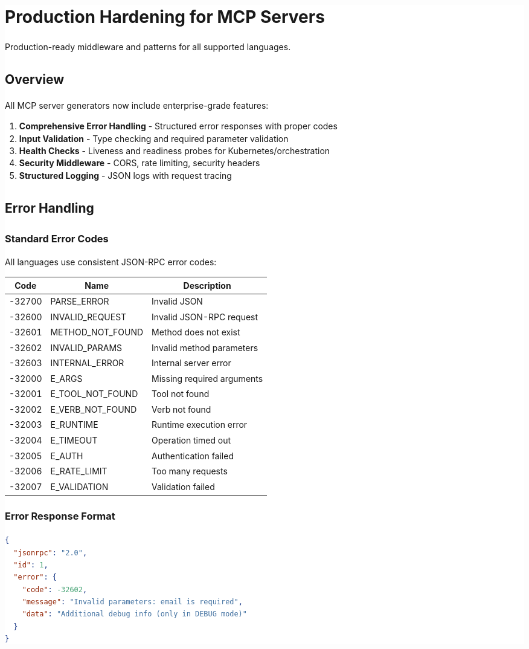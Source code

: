 # Production Hardening for MCP Servers

Production-ready middleware and patterns for all supported languages.

## Overview

All MCP server generators now include enterprise-grade features:

1. **Comprehensive Error Handling** - Structured error responses with proper codes
2. **Input Validation** - Type checking and required parameter validation
3. **Health Checks** - Liveness and readiness probes for Kubernetes/orchestration
4. **Security Middleware** - CORS, rate limiting, security headers
5. **Structured Logging** - JSON logs with request tracing

## Error Handling

### Standard Error Codes

All languages use consistent JSON-RPC error codes:

| Code | Name | Description |
|------|------|-------------|
| -32700 | PARSE_ERROR | Invalid JSON |
| -32600 | INVALID_REQUEST | Invalid JSON-RPC request |
| -32601 | METHOD_NOT_FOUND | Method does not exist |
| -32602 | INVALID_PARAMS | Invalid method parameters |
| -32603 | INTERNAL_ERROR | Internal server error |
| -32000 | E_ARGS | Missing required arguments |
| -32001 | E_TOOL_NOT_FOUND | Tool not found |
| -32002 | E_VERB_NOT_FOUND | Verb not found |
| -32003 | E_RUNTIME | Runtime execution error |
| -32004 | E_TIMEOUT | Operation timed out |
| -32005 | E_AUTH | Authentication failed |
| -32006 | E_RATE_LIMIT | Too many requests |
| -32007 | E_VALIDATION | Validation failed |

### Error Response Format

```json
{
  "jsonrpc": "2.0",
  "id": 1,
  "error": {
    "code": -32602,
    "message": "Invalid parameters: email is required",
    "data": "Additional debug info (only in DEBUG mode)"
  }
}
```
